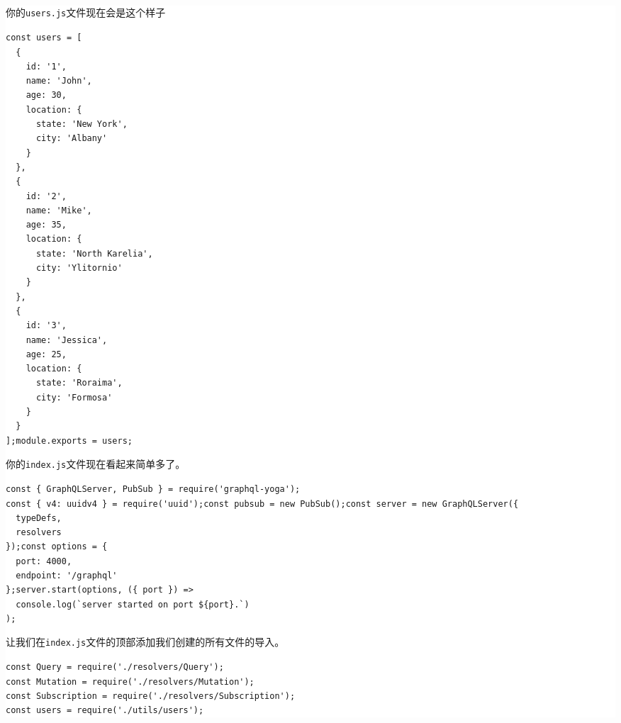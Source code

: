 你的`users.js`文件现在会是这个样子

```
const users = [
  {
    id: '1',
    name: 'John',
    age: 30,
    location: {
      state: 'New York',
      city: 'Albany'
    }
  },
  {
    id: '2',
    name: 'Mike',
    age: 35,
    location: {
      state: 'North Karelia',
      city: 'Ylitornio'
    }
  },
  {
    id: '3',
    name: 'Jessica',
    age: 25,
    location: {
      state: 'Roraima',
      city: 'Formosa'
    }
  }
];module.exports = users;
```

你的`index.js`文件现在看起来简单多了。

```
const { GraphQLServer, PubSub } = require('graphql-yoga');
const { v4: uuidv4 } = require('uuid');const pubsub = new PubSub();const server = new GraphQLServer({
  typeDefs,
  resolvers
});const options = {
  port: 4000,
  endpoint: '/graphql'
};server.start(options, ({ port }) =>
  console.log(`server started on port ${port}.`)
);
```

让我们在`index.js`文件的顶部添加我们创建的所有文件的导入。

```
const Query = require('./resolvers/Query');
const Mutation = require('./resolvers/Mutation');
const Subscription = require('./resolvers/Subscription');
const users = require('./utils/users');
```
